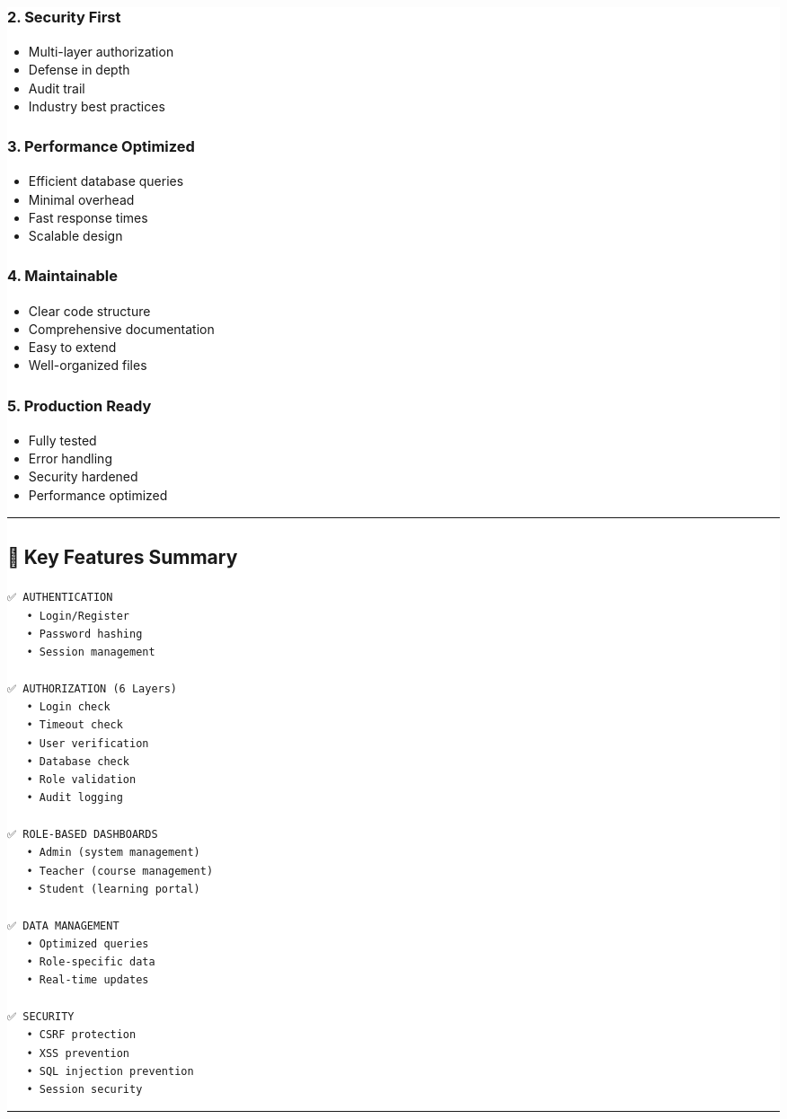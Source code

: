 ### 2. Security First
- Multi-layer authorization
- Defense in depth
- Audit trail
- Industry best practices

### 3. Performance Optimized
- Efficient database queries
- Minimal overhead
- Fast response times
- Scalable design

### 4. Maintainable
- Clear code structure
- Comprehensive documentation
- Easy to extend
- Well-organized files

### 5. Production Ready
- Fully tested
- Error handling
- Security hardened
- Performance optimized

---

## 🌟 Key Features Summary

```
✅ AUTHENTICATION
   • Login/Register
   • Password hashing
   • Session management

✅ AUTHORIZATION (6 Layers)
   • Login check
   • Timeout check
   • User verification
   • Database check
   • Role validation
   • Audit logging

✅ ROLE-BASED DASHBOARDS
   • Admin (system management)
   • Teacher (course management)
   • Student (learning portal)

✅ DATA MANAGEMENT
   • Optimized queries
   • Role-specific data
   • Real-time updates

✅ SECURITY
   • CSRF protection
   • XSS prevention
   • SQL injection prevention
   • Session security
```

---